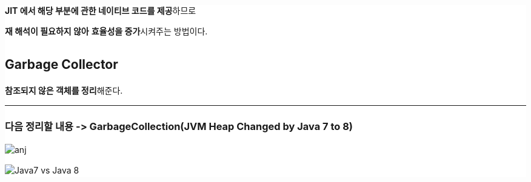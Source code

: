 **JIT 에서 해당 부분에 관한 네이티브 코드를 제공**하므로

**재 해석이 필요하지 않아** **효율성을 증가**시켜주는 방법이다.

## Garbage Collector

**참조되지 않은 객체를 정리**해준다.

---

### 다음 정리할 내용 -> GarbageCollection(JVM Heap Changed by Java 7 to 8)

![anj](https://www.programmersought.com/images/272/8608bc9a09bac541ced5d76135cf3188.JPEG)

![Java7 vs Java 8](https://www.programmersought.com/images/220/8462f4bfba5f173585f6f8cd2dce12ac.JPEG)
